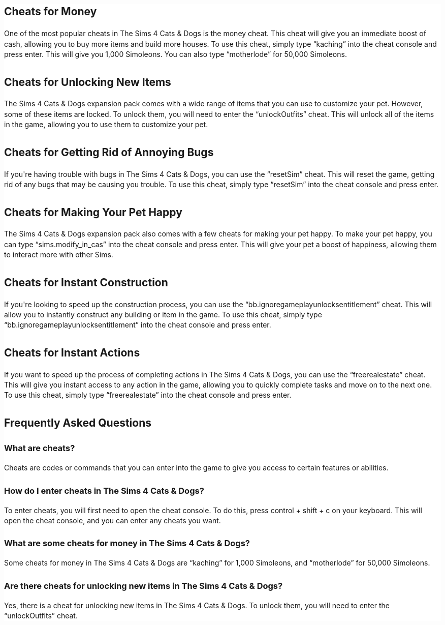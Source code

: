 <h2>Cheats for Money</h2>

One of the most popular cheats in The Sims 4 Cats & Dogs is the money cheat. This cheat will give you an immediate boost of cash, allowing you to buy more items and build more houses. To use this cheat, simply type “kaching” into the cheat console and press enter. This will give you 1,000 Simoleons. You can also type “motherlode” for 50,000 Simoleons.

<h2>Cheats for Unlocking New Items</h2>

The Sims 4 Cats & Dogs expansion pack comes with a wide range of items that you can use to customize your pet. However, some of these items are locked. To unlock them, you will need to enter the “unlockOutfits” cheat. This will unlock all of the items in the game, allowing you to use them to customize your pet.

<h2>Cheats for Getting Rid of Annoying Bugs</h2>

If you're having trouble with bugs in The Sims 4 Cats & Dogs, you can use the “resetSim” cheat. This will reset the game, getting rid of any bugs that may be causing you trouble. To use this cheat, simply type “resetSim” into the cheat console and press enter.

<h2>Cheats for Making Your Pet Happy</h2>

The Sims 4 Cats & Dogs expansion pack also comes with a few cheats for making your pet happy. To make your pet happy, you can type “sims.modify_in_cas” into the cheat console and press enter. This will give your pet a boost of happiness, allowing them to interact more with other Sims.

<h2>Cheats for Instant Construction</h2>

If you're looking to speed up the construction process, you can use the “bb.ignoregameplayunlocksentitlement” cheat. This will allow you to instantly construct any building or item in the game. To use this cheat, simply type “bb.ignoregameplayunlocksentitlement” into the cheat console and press enter.

<h2>Cheats for Instant Actions</h2>

If you want to speed up the process of completing actions in The Sims 4 Cats & Dogs, you can use the “freerealestate” cheat. This will give you instant access to any action in the game, allowing you to quickly complete tasks and move on to the next one. To use this cheat, simply type “freerealestate” into the cheat console and press enter.

<h2>Frequently Asked Questions</h2>

<h3>What are cheats?</h3>

Cheats are codes or commands that you can enter into the game to give you access to certain features or abilities.

<h3>How do I enter cheats in The Sims 4 Cats & Dogs?</h3>

To enter cheats, you will first need to open the cheat console. To do this, press control + shift + c on your keyboard. This will open the cheat console, and you can enter any cheats you want.

<h3>What are some cheats for money in The Sims 4 Cats & Dogs?</h3>

Some cheats for money in The Sims 4 Cats & Dogs are “kaching” for 1,000 Simoleons, and “motherlode” for 50,000 Simoleons.

<h3>Are there cheats for unlocking new items in The Sims 4 Cats & Dogs?</h3>

Yes, there is a cheat for unlocking new items in The Sims 4 Cats & Dogs. To unlock them, you will need to enter the “unlockOutfits” cheat.
